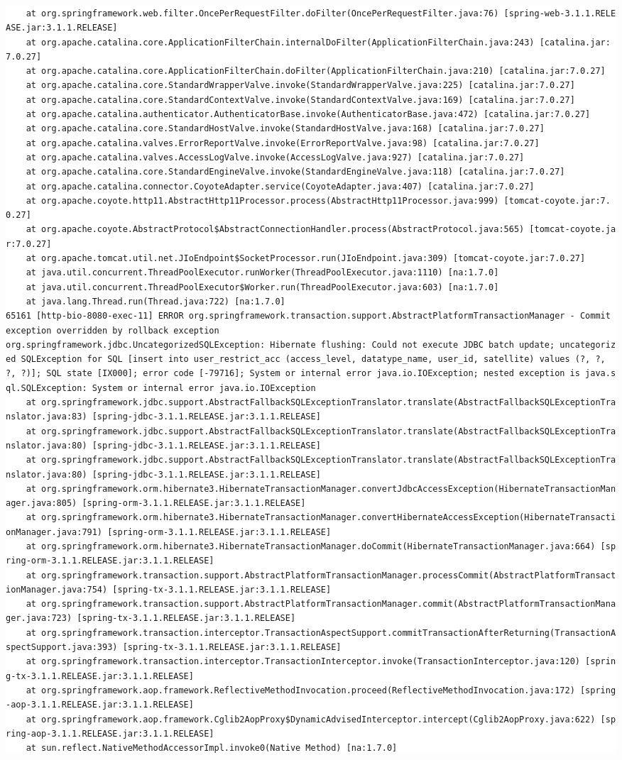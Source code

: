 ```
    at org.springframework.web.filter.OncePerRequestFilter.doFilter(OncePerRequestFilter.java:76) [spring-web-3.1.1.RELEASE.jar:3.1.1.RELEASE]
    at org.apache.catalina.core.ApplicationFilterChain.internalDoFilter(ApplicationFilterChain.java:243) [catalina.jar:7.0.27]
    at org.apache.catalina.core.ApplicationFilterChain.doFilter(ApplicationFilterChain.java:210) [catalina.jar:7.0.27]
    at org.apache.catalina.core.StandardWrapperValve.invoke(StandardWrapperValve.java:225) [catalina.jar:7.0.27]
    at org.apache.catalina.core.StandardContextValve.invoke(StandardContextValve.java:169) [catalina.jar:7.0.27]
    at org.apache.catalina.authenticator.AuthenticatorBase.invoke(AuthenticatorBase.java:472) [catalina.jar:7.0.27]
    at org.apache.catalina.core.StandardHostValve.invoke(StandardHostValve.java:168) [catalina.jar:7.0.27]
    at org.apache.catalina.valves.ErrorReportValve.invoke(ErrorReportValve.java:98) [catalina.jar:7.0.27]
    at org.apache.catalina.valves.AccessLogValve.invoke(AccessLogValve.java:927) [catalina.jar:7.0.27]
    at org.apache.catalina.core.StandardEngineValve.invoke(StandardEngineValve.java:118) [catalina.jar:7.0.27]
    at org.apache.catalina.connector.CoyoteAdapter.service(CoyoteAdapter.java:407) [catalina.jar:7.0.27]
    at org.apache.coyote.http11.AbstractHttp11Processor.process(AbstractHttp11Processor.java:999) [tomcat-coyote.jar:7.0.27]
    at org.apache.coyote.AbstractProtocol$AbstractConnectionHandler.process(AbstractProtocol.java:565) [tomcat-coyote.jar:7.0.27]
    at org.apache.tomcat.util.net.JIoEndpoint$SocketProcessor.run(JIoEndpoint.java:309) [tomcat-coyote.jar:7.0.27]
    at java.util.concurrent.ThreadPoolExecutor.runWorker(ThreadPoolExecutor.java:1110) [na:1.7.0]
    at java.util.concurrent.ThreadPoolExecutor$Worker.run(ThreadPoolExecutor.java:603) [na:1.7.0]
    at java.lang.Thread.run(Thread.java:722) [na:1.7.0]
65161 [http-bio-8080-exec-11] ERROR org.springframework.transaction.support.AbstractPlatformTransactionManager - Commit exception overridden by rollback exception
org.springframework.jdbc.UncategorizedSQLException: Hibernate flushing: Could not execute JDBC batch update; uncategorized SQLException for SQL [insert into user_restrict_acc (access_level, datatype_name, user_id, satellite) values (?, ?, ?, ?)]; SQL state [IX000]; error code [-79716]; System or internal error java.io.IOException; nested exception is java.sql.SQLException: System or internal error java.io.IOException
    at org.springframework.jdbc.support.AbstractFallbackSQLExceptionTranslator.translate(AbstractFallbackSQLExceptionTranslator.java:83) [spring-jdbc-3.1.1.RELEASE.jar:3.1.1.RELEASE]
    at org.springframework.jdbc.support.AbstractFallbackSQLExceptionTranslator.translate(AbstractFallbackSQLExceptionTranslator.java:80) [spring-jdbc-3.1.1.RELEASE.jar:3.1.1.RELEASE]
    at org.springframework.jdbc.support.AbstractFallbackSQLExceptionTranslator.translate(AbstractFallbackSQLExceptionTranslator.java:80) [spring-jdbc-3.1.1.RELEASE.jar:3.1.1.RELEASE]
    at org.springframework.orm.hibernate3.HibernateTransactionManager.convertJdbcAccessException(HibernateTransactionManager.java:805) [spring-orm-3.1.1.RELEASE.jar:3.1.1.RELEASE]
    at org.springframework.orm.hibernate3.HibernateTransactionManager.convertHibernateAccessException(HibernateTransactionManager.java:791) [spring-orm-3.1.1.RELEASE.jar:3.1.1.RELEASE]
    at org.springframework.orm.hibernate3.HibernateTransactionManager.doCommit(HibernateTransactionManager.java:664) [spring-orm-3.1.1.RELEASE.jar:3.1.1.RELEASE]
    at org.springframework.transaction.support.AbstractPlatformTransactionManager.processCommit(AbstractPlatformTransactionManager.java:754) [spring-tx-3.1.1.RELEASE.jar:3.1.1.RELEASE]
    at org.springframework.transaction.support.AbstractPlatformTransactionManager.commit(AbstractPlatformTransactionManager.java:723) [spring-tx-3.1.1.RELEASE.jar:3.1.1.RELEASE]
    at org.springframework.transaction.interceptor.TransactionAspectSupport.commitTransactionAfterReturning(TransactionAspectSupport.java:393) [spring-tx-3.1.1.RELEASE.jar:3.1.1.RELEASE]
    at org.springframework.transaction.interceptor.TransactionInterceptor.invoke(TransactionInterceptor.java:120) [spring-tx-3.1.1.RELEASE.jar:3.1.1.RELEASE]
    at org.springframework.aop.framework.ReflectiveMethodInvocation.proceed(ReflectiveMethodInvocation.java:172) [spring-aop-3.1.1.RELEASE.jar:3.1.1.RELEASE]
    at org.springframework.aop.framework.Cglib2AopProxy$DynamicAdvisedInterceptor.intercept(Cglib2AopProxy.java:622) [spring-aop-3.1.1.RELEASE.jar:3.1.1.RELEASE]
    at sun.reflect.NativeMethodAccessorImpl.invoke0(Native Method) [na:1.7.0]
```